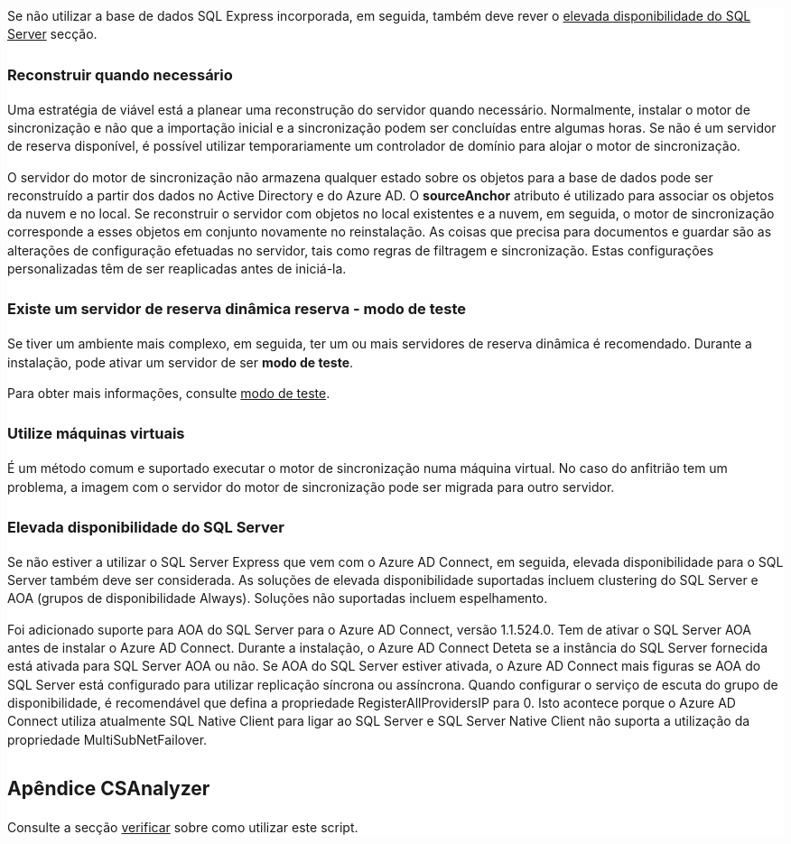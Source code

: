 Se não utilizar a base de dados SQL Express incorporada, em seguida, também deve rever o [elevada disponibilidade do SQL Server](#sql-high-availability) secção.

### <a name="rebuild-when-needed"></a>Reconstruir quando necessário
Uma estratégia de viável está a planear uma reconstrução do servidor quando necessário. Normalmente, instalar o motor de sincronização e não que a importação inicial e a sincronização podem ser concluídas entre algumas horas. Se não é um servidor de reserva disponível, é possível utilizar temporariamente um controlador de domínio para alojar o motor de sincronização.

O servidor do motor de sincronização não armazena qualquer estado sobre os objetos para a base de dados pode ser reconstruído a partir dos dados no Active Directory e do Azure AD. O **sourceAnchor** atributo é utilizado para associar os objetos da nuvem e no local. Se reconstruir o servidor com objetos no local existentes e a nuvem, em seguida, o motor de sincronização corresponde a esses objetos em conjunto novamente no reinstalação. As coisas que precisa para documentos e guardar são as alterações de configuração efetuadas no servidor, tais como regras de filtragem e sincronização. Estas configurações personalizadas têm de ser reaplicadas antes de iniciá-la.

### <a name="have-a-spare-standby-server---staging-mode"></a>Existe um servidor de reserva dinâmica reserva - modo de teste
Se tiver um ambiente mais complexo, em seguida, ter um ou mais servidores de reserva dinâmica é recomendado. Durante a instalação, pode ativar um servidor de ser **modo de teste**.

Para obter mais informações, consulte [modo de teste](#staging-mode).

### <a name="use-virtual-machines"></a>Utilize máquinas virtuais
É um método comum e suportado executar o motor de sincronização numa máquina virtual. No caso do anfitrião tem um problema, a imagem com o servidor do motor de sincronização pode ser migrada para outro servidor.

### <a name="sql-high-availability"></a>Elevada disponibilidade do SQL Server
Se não estiver a utilizar o SQL Server Express que vem com o Azure AD Connect, em seguida, elevada disponibilidade para o SQL Server também deve ser considerada. As soluções de elevada disponibilidade suportadas incluem clustering do SQL Server e AOA (grupos de disponibilidade Always). Soluções não suportadas incluem espelhamento.

Foi adicionado suporte para AOA do SQL Server para o Azure AD Connect, versão 1.1.524.0. Tem de ativar o SQL Server AOA antes de instalar o Azure AD Connect. Durante a instalação, o Azure AD Connect Deteta se a instância do SQL Server fornecida está ativada para SQL Server AOA ou não. Se AOA do SQL Server estiver ativada, o Azure AD Connect mais figuras se AOA do SQL Server está configurado para utilizar replicação síncrona ou assíncrona. Quando configurar o serviço de escuta do grupo de disponibilidade, é recomendável que defina a propriedade RegisterAllProvidersIP para 0. Isto acontece porque o Azure AD Connect utiliza atualmente SQL Native Client para ligar ao SQL Server e SQL Server Native Client não suporta a utilização da propriedade MultiSubNetFailover.

## <a name="appendix-csanalyzer"></a>Apêndice CSAnalyzer
Consulte a secção [verificar](#verify) sobre como utilizar este script.
